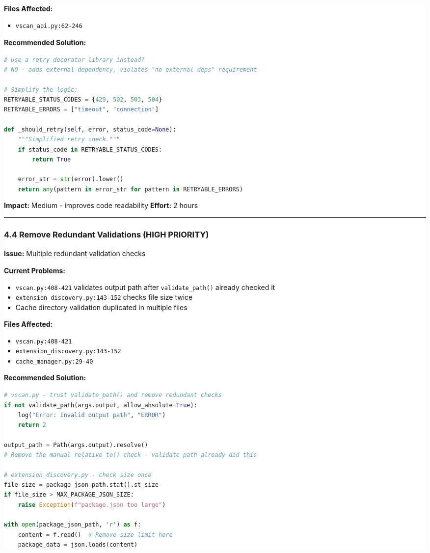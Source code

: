 **Files Affected:**
- `vscan_api.py:62-246`

**Recommended Solution:**
```python
# Use a retry decorator library instead?
# NO - adds external dependency, violates "no external deps" requirement

# Simplify the logic:
RETRYABLE_STATUS_CODES = {429, 502, 503, 504}
RETRYABLE_ERRORS = ["timeout", "connection"]

def _should_retry(self, error, status_code=None):
    """Simplified retry check."""
    if status_code in RETRYABLE_STATUS_CODES:
        return True

    error_str = str(error).lower()
    return any(pattern in error_str for pattern in RETRYABLE_ERRORS)
```

**Impact:** Medium - improves code readability
**Effort:** 2 hours

---

### 4.4 Remove Redundant Validations (HIGH PRIORITY)

**Issue:** Multiple redundant validation checks

**Current Problems:**
- `vscan.py:408-421` validates output path after `validate_path()` already checked it
- `extension_discovery.py:143-152` checks file size twice
- Cache directory validation duplicated in multiple files

**Files Affected:**
- `vscan.py:408-421`
- `extension_discovery.py:143-152`
- `cache_manager.py:29-40`

**Recommended Solution:**
```python
# vscan.py - trust validate_path() and remove redundant checks
if not validate_path(args.output, allow_absolute=True):
    log("Error: Invalid output path", "ERROR")
    return 2

output_path = Path(args.output).resolve()
# Remove the manual relative_to() check - validate_path already did this

# extension_discovery.py - check size once
file_size = package_json_path.stat().st_size
if file_size > MAX_PACKAGE_JSON_SIZE:
    raise Exception(f"package.json too large")

with open(package_json_path, 'r') as f:
    content = f.read()  # Remove size limit here
    package_data = json.loads(content)
```
